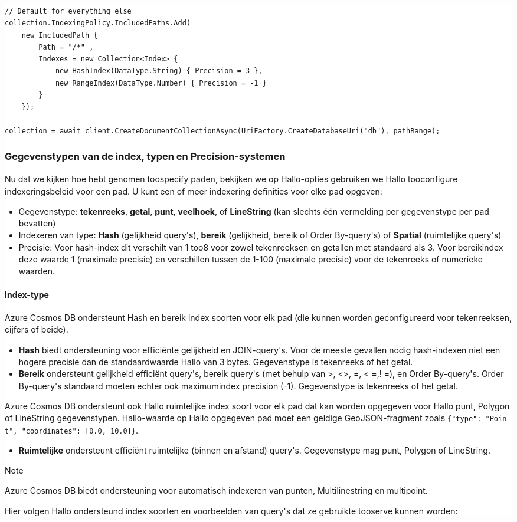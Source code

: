     // Default for everything else
    collection.IndexingPolicy.IncludedPaths.Add(
        new IncludedPath { 
            Path = "/*" ,
            Indexes = new Collection<Index> {
                new HashIndex(DataType.String) { Precision = 3 }, 
                new RangeIndex(DataType.Number) { Precision = -1 } 
            }
        });

    collection = await client.CreateDocumentCollectionAsync(UriFactory.CreateDatabaseUri("db"), pathRange);


### <a name="index-data-types-kinds-and-precisions"></a>Gegevenstypen van de index, typen en Precision-systemen
Nu dat we kijken hoe hebt genomen toospecify paden, bekijken we op Hallo-opties gebruiken we Hallo tooconfigure indexeringsbeleid voor een pad. U kunt een of meer indexering definities voor elke pad opgeven:

* Gegevenstype: **tekenreeks**, **getal**, **punt**, **veelhoek**, of **LineString** (kan slechts één vermelding per gegevenstype per pad bevatten)
* Indexeren van type: **Hash** (gelijkheid query's), **bereik** (gelijkheid, bereik of Order By-query's) of **Spatial** (ruimtelijke query's) 
* Precisie: Voor hash-index dit verschilt van 1 too8 voor zowel tekenreeksen en getallen met standaard als 3. Voor bereikindex deze waarde 1 (maximale precisie) en verschillen tussen de 1-100 (maximale precisie) voor de tekenreeks of numerieke waarden.

#### <a name="index-kind"></a>Index-type
Azure Cosmos DB ondersteunt Hash en bereik index soorten voor elk pad (die kunnen worden geconfigureerd voor tekenreeksen, cijfers of beide).

* **Hash** biedt ondersteuning voor efficiënte gelijkheid en JOIN-query's. Voor de meeste gevallen nodig hash-indexen niet een hogere precisie dan de standaardwaarde Hallo van 3 bytes. Gegevenstype is tekenreeks of het getal.
* **Bereik** ondersteunt gelijkheid efficiënt query's, bereik query's (met behulp van >, <>, =, < =,! =), en Order By-query's. Order By-query's standaard moeten echter ook maximumindex precision (-1). Gegevenstype is tekenreeks of het getal.

Azure Cosmos DB ondersteunt ook Hallo ruimtelijke index soort voor elk pad dat kan worden opgegeven voor Hallo punt, Polygon of LineString gegevenstypen. Hallo-waarde op Hallo opgegeven pad moet een geldige GeoJSON-fragment zoals `{"type": "Point", "coordinates": [0.0, 10.0]}`.

* **Ruimtelijke** ondersteunt efficiënt ruimtelijke (binnen en afstand) query's. Gegevenstype mag punt, Polygon of LineString.

> [!NOTE]
> Azure Cosmos DB biedt ondersteuning voor automatisch indexeren van punten, Multilinestring en multipoint.
> 
> 

Hier volgen Hallo ondersteund index soorten en voorbeelden van query's dat ze gebruikte tooserve kunnen worden:
